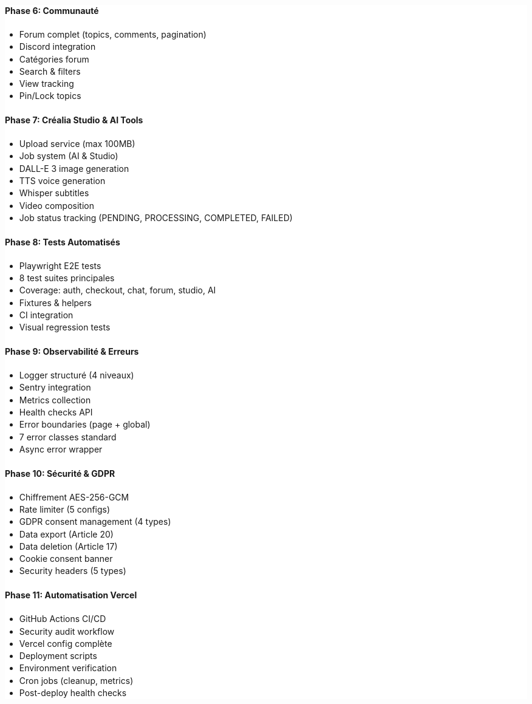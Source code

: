 #### Phase 6: Communauté
- Forum complet (topics, comments, pagination)
- Discord integration
- Catégories forum
- Search & filters
- View tracking
- Pin/Lock topics

#### Phase 7: Créalia Studio & AI Tools
- Upload service (max 100MB)
- Job system (AI & Studio)
- DALL-E 3 image generation
- TTS voice generation
- Whisper subtitles
- Video composition
- Job status tracking (PENDING, PROCESSING, COMPLETED, FAILED)

#### Phase 8: Tests Automatisés
- Playwright E2E tests
- 8 test suites principales
- Coverage: auth, checkout, chat, forum, studio, AI
- Fixtures & helpers
- CI integration
- Visual regression tests

#### Phase 9: Observabilité & Erreurs
- Logger structuré (4 niveaux)
- Sentry integration
- Metrics collection
- Health checks API
- Error boundaries (page + global)
- 7 error classes standard
- Async error wrapper

#### Phase 10: Sécurité & GDPR
- Chiffrement AES-256-GCM
- Rate limiter (5 configs)
- GDPR consent management (4 types)
- Data export (Article 20)
- Data deletion (Article 17)
- Cookie consent banner
- Security headers (5 types)

#### Phase 11: Automatisation Vercel
- GitHub Actions CI/CD
- Security audit workflow
- Vercel config complète
- Deployment scripts
- Environment verification
- Cron jobs (cleanup, metrics)
- Post-deploy health checks
